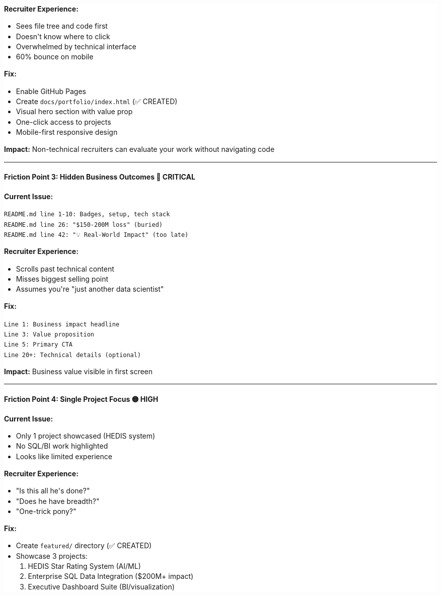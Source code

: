 **Recruiter Experience:**
- Sees file tree and code first
- Doesn't know where to click
- Overwhelmed by technical interface
- 60% bounce on mobile

**Fix:**
- Enable GitHub Pages
- Create `docs/portfolio/index.html` (✅ CREATED)
- Visual hero section with value prop
- One-click access to projects
- Mobile-first responsive design

**Impact:** Non-technical recruiters can evaluate your work without navigating code

---

#### **Friction Point 3: Hidden Business Outcomes** 🔴 CRITICAL

**Current Issue:**
```
README.md line 1-10: Badges, setup, tech stack
README.md line 26: "$150-200M loss" (buried)
README.md line 42: "💡 Real-World Impact" (too late)
```

**Recruiter Experience:**
- Scrolls past technical content
- Misses biggest selling point
- Assumes you're "just another data scientist"

**Fix:**
```
Line 1: Business impact headline
Line 3: Value proposition
Line 5: Primary CTA
Line 20+: Technical details (optional)
```

**Impact:** Business value visible in first screen

---

#### **Friction Point 4: Single Project Focus** 🟡 HIGH

**Current Issue:**
- Only 1 project showcased (HEDIS system)
- No SQL/BI work highlighted
- Looks like limited experience

**Recruiter Experience:**
- "Is this all he's done?"
- "Does he have breadth?"
- "One-trick pony?"

**Fix:**
- Create `featured/` directory (✅ CREATED)
- Showcase 3 projects:
  1. HEDIS Star Rating System (AI/ML)
  2. Enterprise SQL Data Integration ($200M+ impact)
  3. Executive Dashboard Suite (BI/visualization)
